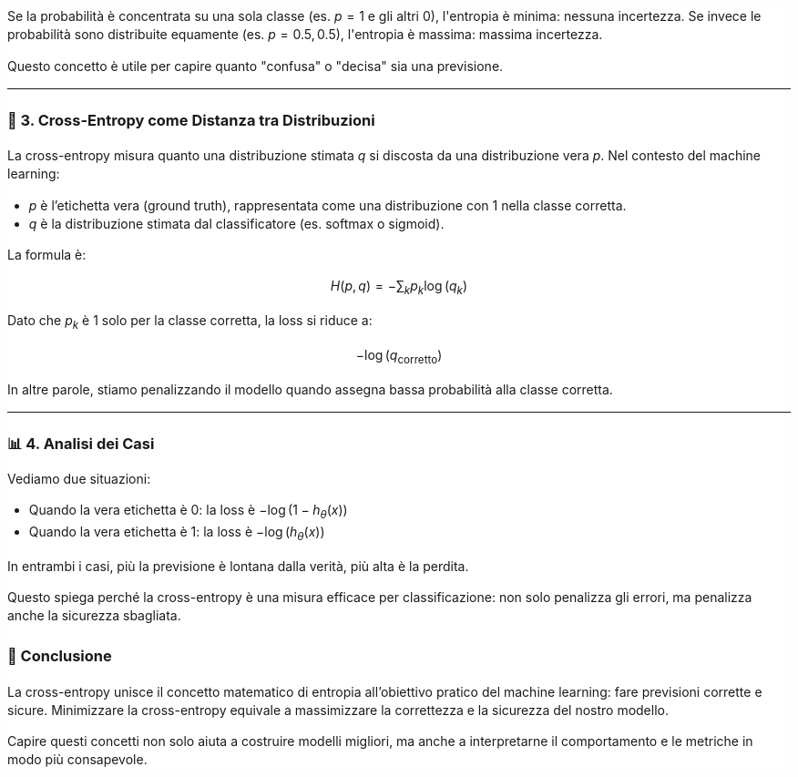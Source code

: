 Se la probabilità è concentrata su una sola classe (es. $p = 1$ e gli altri 0), l'entropia è minima: nessuna incertezza.
Se invece le probabilità sono distribuite equamente (es. $p = 0.5, 0.5$), l'entropia è massima: massima incertezza.

Questo concetto è utile per capire quanto "confusa" o "decisa" sia una previsione.

---

### 🔁 3. Cross-Entropy come Distanza tra Distribuzioni

La cross-entropy misura quanto una distribuzione stimata $q$ si discosta da una distribuzione vera $p$.
Nel contesto del machine learning:

* $p$ è l’etichetta vera (ground truth), rappresentata come una distribuzione con 1 nella classe corretta.
* $q$ è la distribuzione stimata dal classificatore (es. softmax o sigmoid).

La formula è:

$$
H(p, q) = -\sum_{k} p_k \log(q_k)
$$

Dato che $p_k$ è 1 solo per la classe corretta, la loss si riduce a:

$$
-\log(q_{\text{corretto}})
$$

In altre parole, stiamo penalizzando il modello quando assegna bassa probabilità alla classe corretta.

---

### 📊 4. Analisi dei Casi

Vediamo due situazioni:

* Quando la vera etichetta è 0: la loss è $-\log(1 - h_\theta(x))$
* Quando la vera etichetta è 1: la loss è $-\log(h_\theta(x))$

In entrambi i casi, più la previsione è lontana dalla verità, più alta è la perdita.

Questo spiega perché la cross-entropy è una misura efficace per classificazione: non solo penalizza gli errori, ma penalizza anche la sicurezza sbagliata.

### 📌 Conclusione

La cross-entropy unisce il concetto matematico di entropia all’obiettivo pratico del machine learning: fare previsioni corrette e sicure.
Minimizzare la cross-entropy equivale a massimizzare la correttezza e la sicurezza del nostro modello.

Capire questi concetti non solo aiuta a costruire modelli migliori, ma anche a interpretarne il comportamento e le metriche in modo più consapevole.